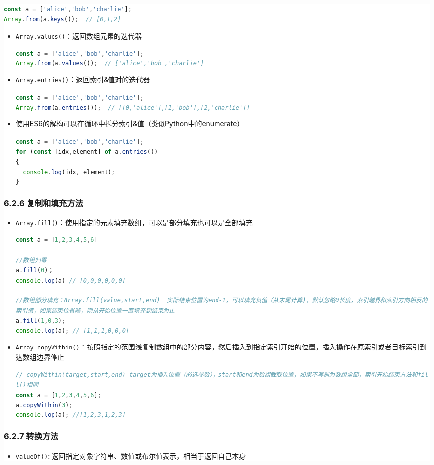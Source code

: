   ```javascript
  const a = ['alice','bob','charlie'];
  Array.from(a.keys());  // [0,1,2]
  ```

* `Array.values()`：返回数组元素的迭代器

  ```javascript
  const a = ['alice','bob','charlie'];
  Array.from(a.values());  // ['alice','bob','charlie']
  ```

* `Array.entries()`：返回索引&值对的迭代器

  ```javascript
  const a = ['alice','bob','charlie'];
  Array.from(a.entries());  // [[0,'alice'],[1,'bob'],[2,'charlie']]
  ```

* 使用ES6的解构可以在循环中拆分索引&值（类似Python中的enumerate）

  ```javascript
  const a = ['alice','bob','charlie'];
  for (const [idx,element] of a.entries())
  {
  	console.log(idx, element);
  }
  ```

### 6.2.6 复制和填充方法

* `Array.fill()`：使用指定的元素填充数组，可以是部分填充也可以是全部填充

  ```javascript
  const a = [1,2,3,4,5,6]
  
  //数组归零
  a.fill(0)；
  console.log(a) // [0,0,0,0,0,0]
  
  //数组部分填充：Array.fill(value,start,end)  实际结束位置为end-1，可以填充负值（从末尾计算)，默认忽略0长度，索引越界和索引方向相反的索引值，如果结束位省略，则从开始位置一直填充到结束为止
  a.fill(1,0,3);
  console.log(a); // [1,1,1,0,0,0]
  ```

* `Array.copyWithin()`：按照指定的范围浅复制数组中的部分内容，然后插入到指定索引开始的位置，插入操作在原索引或者目标索引到达数组边界停止

  ```javascript 
  // copyWithin(target,start,end) target为插入位置（必选参数），start和end为数组截取位置，如果不写则为数组全部，索引开始结束方法和fill()相同
  const a = [1,2,3,4,5,6];
  a.copyWithin(3); 
  console.log(a); //[1,2,3,1,2,3]
  ```

### 6.2.7 转换方法

* `valueOf()`: 返回指定对象字符串、数值或布尔值表示，相当于返回自己本身

